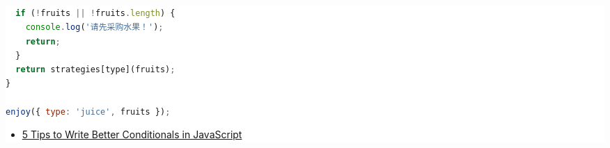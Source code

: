 ```js
  if (!fruits || !fruits.length) {
    console.log('请先采购水果！');
    return;
  }
  return strategies[type](fruits);
}

enjoy({ type: 'juice', fruits });
```

- [5 Tips to Write Better Conditionals in JavaScript](https://scotch.io/bar-talk/5-tips-to-write-better-conditionals-in-javascript#toc-5-use-array-every-array-some-for-all-partial-criteria)
